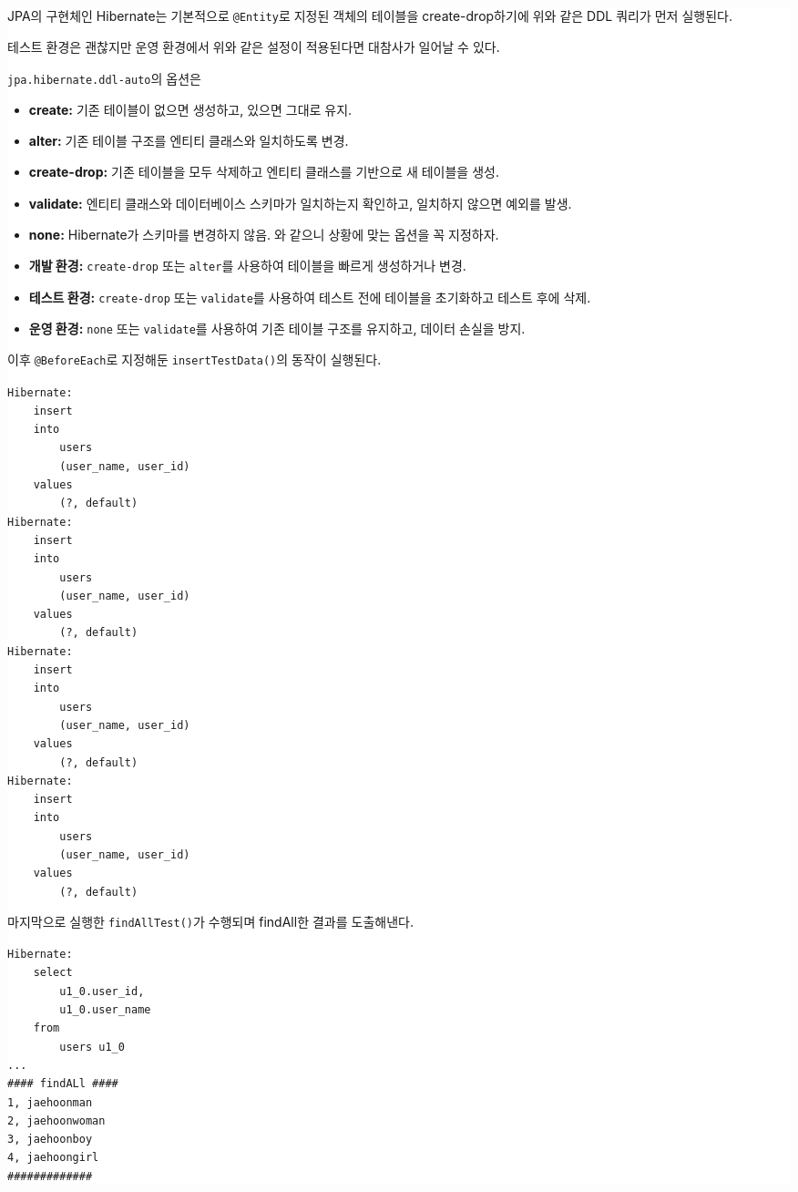 JPA의 구현체인 Hibernate는 기본적으로 `@Entity`로 지정된 객체의 테이블을 create-drop하기에 위와 같은 DDL 쿼리가 먼저 실행된다.

테스트 환경은 괜찮지만 운영 환경에서 위와 같은 설정이 적용된다면 대참사가 일어날 수 있다.

`jpa.hibernate.ddl-auto`의 옵션은
- **create:** 기존 테이블이 없으면 생성하고, 있으면 그대로 유지.
- **alter:** 기존 테이블 구조를 엔티티 클래스와 일치하도록 변경.
- **create-drop:** 기존 테이블을 모두 삭제하고 엔티티 클래스를 기반으로 새 테이블을 생성.
- **validate:** 엔티티 클래스와 데이터베이스 스키마가 일치하는지 확인하고, 일치하지 않으면 예외를 발생.
- **none:** Hibernate가 스키마를 변경하지 않음.
  와 같으니 상황에 맞는 옵션을 꼭 지정하자.

- **개발 환경:** `create-drop` 또는 `alter`를 사용하여 테이블을 빠르게 생성하거나 변경.
- **테스트 환경:** `create-drop` 또는 `validate`를 사용하여 테스트 전에 테이블을 초기화하고 테스트 후에 삭제.
- **운영 환경:** `none` 또는 `validate`를 사용하여 기존 테이블 구조를 유지하고, 데이터 손실을 방지.

이후 `@BeforeEach`로 지정해둔 `insertTestData()`의 동작이 실행된다.

``` 
Hibernate: 
    insert 
    into
        users
        (user_name, user_id) 
    values
        (?, default)
Hibernate: 
    insert 
    into
        users
        (user_name, user_id) 
    values
        (?, default)
Hibernate: 
    insert 
    into
        users
        (user_name, user_id) 
    values
        (?, default)
Hibernate: 
    insert 
    into
        users
        (user_name, user_id) 
    values
        (?, default)
```

마지막으로 실행한 `findAllTest()`가 수행되며 findAll한 결과를 도출해낸다.
``` 
Hibernate: 
    select
        u1_0.user_id,
        u1_0.user_name 
    from
        users u1_0
...
#### findALl ####
1, jaehoonman
2, jaehoonwoman
3, jaehoonboy
4, jaehoongirl
#############
```
